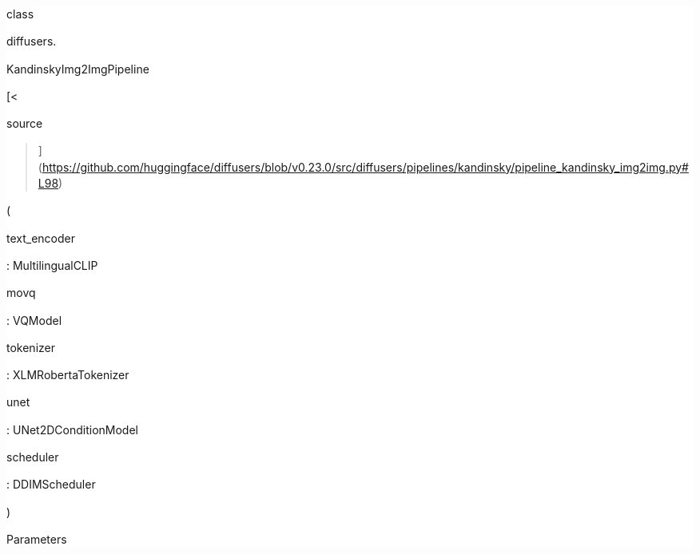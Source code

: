 


 class
 

 diffusers.
 

 KandinskyImg2ImgPipeline




[<
 

 source
 

 >](https://github.com/huggingface/diffusers/blob/v0.23.0/src/diffusers/pipelines/kandinsky/pipeline_kandinsky_img2img.py#L98)



 (
 


 text\_encoder
 
 : MultilingualCLIP
 




 movq
 
 : VQModel
 




 tokenizer
 
 : XLMRobertaTokenizer
 




 unet
 
 : UNet2DConditionModel
 




 scheduler
 
 : DDIMScheduler
 



 )
 


 Parameters
 

